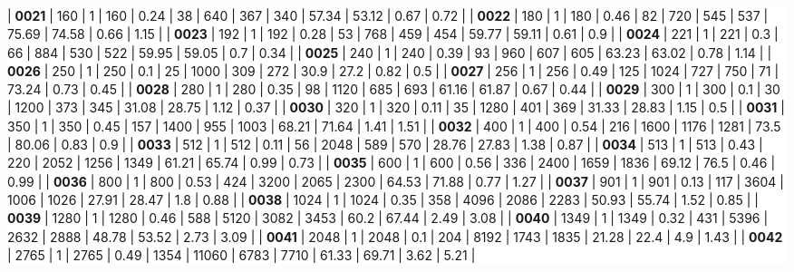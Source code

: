 | **0021**  | 160       | 1          | 160              | 0.24              | 38                | 640              | 367                 | 340                  | 57.34                    | 53.12                     | 0.67                     | 0.72                      |
| **0022**  | 180       | 1          | 180              | 0.46              | 82                | 720              | 545                 | 537                  | 75.69                    | 74.58                     | 0.66                     | 1.15                      |
| **0023**  | 192       | 1          | 192              | 0.28              | 53                | 768              | 459                 | 454                  | 59.77                    | 59.11                     | 0.61                     | 0.9                       |
| **0024**  | 221       | 1          | 221              | 0.3               | 66                | 884              | 530                 | 522                  | 59.95                    | 59.05                     | 0.7                      | 0.34                      |
| **0025**  | 240       | 1          | 240              | 0.39              | 93                | 960              | 607                 | 605                  | 63.23                    | 63.02                     | 0.78                     | 1.14                      |
| **0026**  | 250       | 1          | 250              | 0.1               | 25                | 1000             | 309                 | 272                  | 30.9                     | 27.2                      | 0.82                     | 0.5                       |
| **0027**  | 256       | 1          | 256              | 0.49              | 125               | 1024             | 727                 | 750                  | 71                       | 73.24                     | 0.73                     | 0.45                      |
| **0028**  | 280       | 1          | 280              | 0.35              | 98                | 1120             | 685                 | 693                  | 61.16                    | 61.87                     | 0.67                     | 0.44                      |
| **0029**  | 300       | 1          | 300              | 0.1               | 30                | 1200             | 373                 | 345                  | 31.08                    | 28.75                     | 1.12                     | 0.37                      |
| **0030**  | 320       | 1          | 320              | 0.11              | 35                | 1280             | 401                 | 369                  | 31.33                    | 28.83                     | 1.15                     | 0.5                       |
| **0031**  | 350       | 1          | 350              | 0.45              | 157               | 1400             | 955                 | 1003                 | 68.21                    | 71.64                     | 1.41                     | 1.51                      |
| **0032**  | 400       | 1          | 400              | 0.54              | 216               | 1600             | 1176                | 1281                 | 73.5                     | 80.06                     | 0.83                     | 0.9                       |
| **0033**  | 512       | 1          | 512              | 0.11              | 56                | 2048             | 589                 | 570                  | 28.76                    | 27.83                     | 1.38                     | 0.87                      |
| **0034**  | 513       | 1          | 513              | 0.43              | 220               | 2052             | 1256                | 1349                 | 61.21                    | 65.74                     | 0.99                     | 0.73                      |
| **0035**  | 600       | 1          | 600              | 0.56              | 336               | 2400             | 1659                | 1836                 | 69.12                    | 76.5                      | 0.46                     | 0.99                      |
| **0036**  | 800       | 1          | 800              | 0.53              | 424               | 3200             | 2065                | 2300                 | 64.53                    | 71.88                     | 0.77                     | 1.27                      |
| **0037**  | 901       | 1          | 901              | 0.13              | 117               | 3604             | 1006                | 1026                 | 27.91                    | 28.47                     | 1.8                      | 0.88                      |
| **0038**  | 1024      | 1          | 1024             | 0.35              | 358               | 4096             | 2086                | 2283                 | 50.93                    | 55.74                     | 1.52                     | 0.85                      |
| **0039**  | 1280      | 1          | 1280             | 0.46              | 588               | 5120             | 3082                | 3453                 | 60.2                     | 67.44                     | 2.49                     | 3.08                      |
| **0040**  | 1349      | 1          | 1349             | 0.32              | 431               | 5396             | 2632                | 2888                 | 48.78                    | 53.52                     | 2.73                     | 3.09                      |
| **0041**  | 2048      | 1          | 2048             | 0.1               | 204               | 8192             | 1743                | 1835                 | 21.28                    | 22.4                      | 4.9                      | 1.43                      |
| **0042**  | 2765      | 1          | 2765             | 0.49              | 1354              | 11060            | 6783                | 7710                 | 61.33                    | 69.71                     | 3.62                     | 5.21                      |
